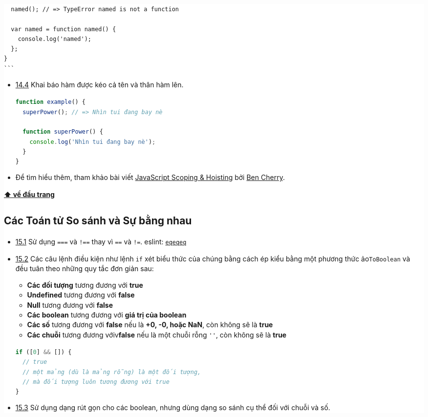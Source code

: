       named(); // => TypeError named is not a function

      var named = function named() {
        console.log('named');
      };
    }
    ```

  <a name="hoisting--declarations"></a><a name="14.4"></a>
  - [14.4](#hoisting--declarations) Khai báo hàm được kéo cả tên và thân hàm lên.

    ``` javascript
    function example() {
      superPower(); // => Nhìn tui đang bay nè

      function superPower() {
        console.log('Nhìn tui đang bay nè');
      }
    }
    ```

  - Để tìm hiểu thêm, tham khảo bài viết [JavaScript Scoping & Hoisting](http://www.adequatelygood.com/2010/2/JavaScript-Scoping-and-Hoisting/) bởi [Ben Cherry](http://www.adequatelygood.com/).

**[⬆ về đầu trang](#table-of-contents)**

## <a name="comparison-operators--equality">Các Toán tử So sánh và Sự bằng nhau</a>

  <a name="comparison--eqeqeq"></a><a name="15.1"></a>
  - [15.1](#comparison--eqeqeq) Sử dụng `===` và `!==` thay vì `==` và `!=`. eslint: [`eqeqeq`](https://eslint.org/docs/rules/eqeqeq.html)

  <a name="comparison--if"></a><a name="15.2"></a>
  - [15.2](#comparison--if) Các câu lệnh điều kiện như lệnh `if` xét biểu thức của chúng bằng cách ép kiểu bằng một phương thức ảo`ToBoolean` và đều tuân theo những quy tắc đơn giản sau:

    - **Các đối tượng** tương đương với **true**
    - **Undefined** tương đương với **false**
    - **Null** tương đương với **false**
    - **Các boolean** tương đương với **giá trị của boolean**
    - **Các số** tương đương với **false** nếu là **+0, -0, hoặc NaN**, còn không sẽ là **true**
    - **Các chuỗi** tương đương vớiv**false** nếu là một chuỗi rỗng `''`, còn không sẽ là **true**

    ``` javascript
    if ([0] && []) {
      // true
      // một mảng (dù là mảng rỗng) là một đối tượng,
      // mà đối tượng luôn tương đương với true
    }
    ```

  <a name="comparison--shortcuts"></a><a name="15.3"></a>
  - [15.3](#comparison--shortcuts) Sử dụng dạng rút gọn cho các boolean, nhưng dùng dạng so sánh cụ thể đối với chuỗi và số.
